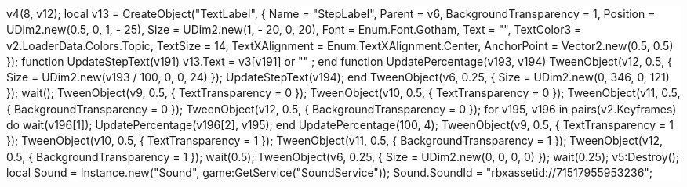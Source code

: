 v4(8, v12);
local v13 = CreateObject("TextLabel", {
    Name = "StepLabel",
    Parent = v6,
    BackgroundTransparency = 1,
    Position = UDim2.new(0.5, 0, 1, - 25),
    Size = UDim2.new(1, - 20, 0, 20),
    Font = Enum.Font.Gotham,
    Text = "",
    TextColor3 = v2.LoaderData.Colors.Topic,
    TextSize = 14,
    TextXAlignment = Enum.TextXAlignment.Center,
    AnchorPoint = Vector2.new(0.5, 0.5)
});
function UpdateStepText(v191)
    v13.Text = v3[v191] or "" ;
end
function UpdatePercentage(v193, v194)
    TweenObject(v12, 0.5, {
        Size = UDim2.new(v193 / 100, 0, 0, 24)
    });
    UpdateStepText(v194);
end
TweenObject(v6, 0.25, {
    Size = UDim2.new(0, 346, 0, 121)
});
wait();
TweenObject(v9, 0.5, {
    TextTransparency = 0
});
TweenObject(v10, 0.5, {
    TextTransparency = 0
});
TweenObject(v11, 0.5, {
    BackgroundTransparency = 0
});
TweenObject(v12, 0.5, {
    BackgroundTransparency = 0
});
for v195, v196 in pairs(v2.Keyframes) do
    wait(v196[1]);
    UpdatePercentage(v196[2], v195);
end
UpdatePercentage(100, 4);
TweenObject(v9, 0.5, {
    TextTransparency = 1
});
TweenObject(v10, 0.5, {
    TextTransparency = 1
});
TweenObject(v11, 0.5, {
    BackgroundTransparency = 1
});
TweenObject(v12, 0.5, {
    BackgroundTransparency = 1
});
wait(0.5);
TweenObject(v6, 0.25, {
    Size = UDim2.new(0, 0, 0, 0)
});
wait(0.25);
v5:Destroy();
local Sound = Instance.new("Sound", game:GetService("SoundService"));
Sound.SoundId = "rbxassetid://71517955953236";